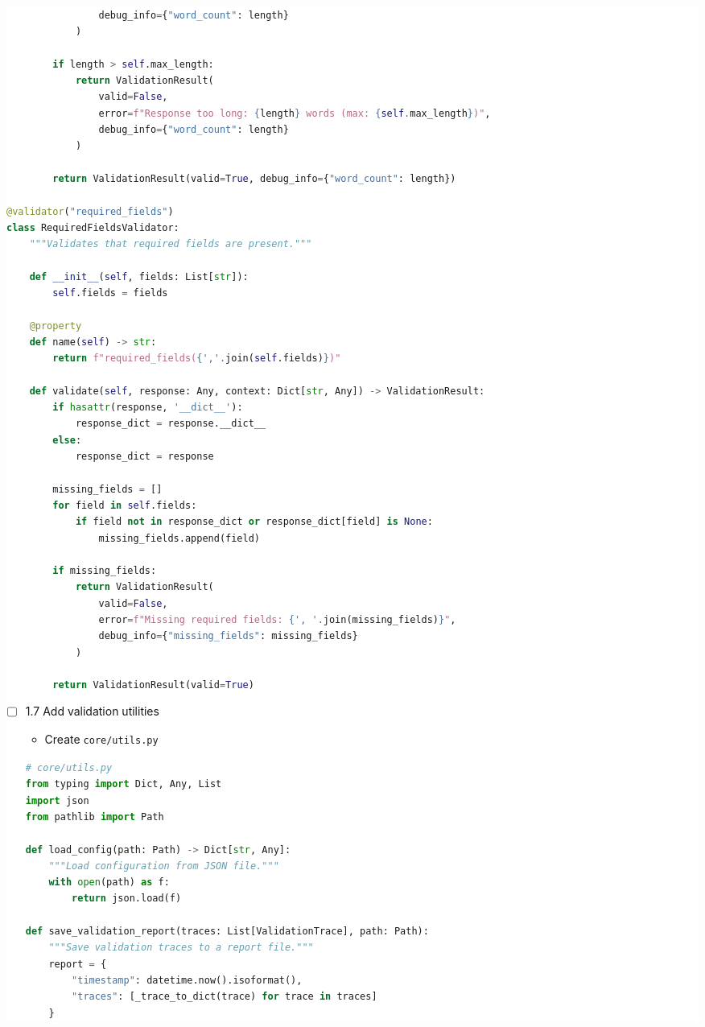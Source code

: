   ```python
                  debug_info={"word_count": length}
              )
          
          if length > self.max_length:
              return ValidationResult(
                  valid=False,
                  error=f"Response too long: {length} words (max: {self.max_length})",
                  debug_info={"word_count": length}
              )
          
          return ValidationResult(valid=True, debug_info={"word_count": length})
  
  @validator("required_fields")
  class RequiredFieldsValidator:
      """Validates that required fields are present."""
      
      def __init__(self, fields: List[str]):
          self.fields = fields
      
      @property
      def name(self) -> str:
          return f"required_fields({','.join(self.fields)})"
      
      def validate(self, response: Any, context: Dict[str, Any]) -> ValidationResult:
          if hasattr(response, '__dict__'):
              response_dict = response.__dict__
          else:
              response_dict = response
          
          missing_fields = []
          for field in self.fields:
              if field not in response_dict or response_dict[field] is None:
                  missing_fields.append(field)
          
          if missing_fields:
              return ValidationResult(
                  valid=False,
                  error=f"Missing required fields: {', '.join(missing_fields)}",
                  debug_info={"missing_fields": missing_fields}
              )
          
          return ValidationResult(valid=True)
  ```

- [ ] 1.7 Add validation utilities
  - Create `core/utils.py`
  
  ```python
  # core/utils.py
  from typing import Dict, Any, List
  import json
  from pathlib import Path
  
  def load_config(path: Path) -> Dict[str, Any]:
      """Load configuration from JSON file."""
      with open(path) as f:
          return json.load(f)
  
  def save_validation_report(traces: List[ValidationTrace], path: Path):
      """Save validation traces to a report file."""
      report = {
          "timestamp": datetime.now().isoformat(),
          "traces": [_trace_to_dict(trace) for trace in traces]
      }
  ```